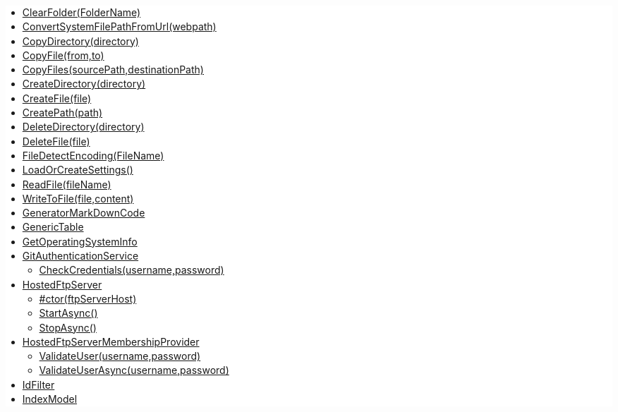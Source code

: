   - [ClearFolder(FolderName)](#M-EasyITCenter-ServerCoreStructure-FileOperations-ClearFolder-System-String- 'EasyITCenter.ServerCoreStructure.FileOperations.ClearFolder(System.String)')
  - [ConvertSystemFilePathFromUrl(webpath)](#M-EasyITCenter-ServerCoreStructure-FileOperations-ConvertSystemFilePathFromUrl-System-String- 'EasyITCenter.ServerCoreStructure.FileOperations.ConvertSystemFilePathFromUrl(System.String)')
  - [CopyDirectory(directory)](#M-EasyITCenter-ServerCoreStructure-FileOperations-CopyDirectory-System-String,System-String- 'EasyITCenter.ServerCoreStructure.FileOperations.CopyDirectory(System.String,System.String)')
  - [CopyFile(from,to)](#M-EasyITCenter-ServerCoreStructure-FileOperations-CopyFile-System-String,System-String- 'EasyITCenter.ServerCoreStructure.FileOperations.CopyFile(System.String,System.String)')
  - [CopyFiles(sourcePath,destinationPath)](#M-EasyITCenter-ServerCoreStructure-FileOperations-CopyFiles-System-String,System-String- 'EasyITCenter.ServerCoreStructure.FileOperations.CopyFiles(System.String,System.String)')
  - [CreateDirectory(directory)](#M-EasyITCenter-ServerCoreStructure-FileOperations-CreateDirectory-System-String- 'EasyITCenter.ServerCoreStructure.FileOperations.CreateDirectory(System.String)')
  - [CreateFile(file)](#M-EasyITCenter-ServerCoreStructure-FileOperations-CreateFile-System-String- 'EasyITCenter.ServerCoreStructure.FileOperations.CreateFile(System.String)')
  - [CreatePath(path)](#M-EasyITCenter-ServerCoreStructure-FileOperations-CreatePath-System-String- 'EasyITCenter.ServerCoreStructure.FileOperations.CreatePath(System.String)')
  - [DeleteDirectory(directory)](#M-EasyITCenter-ServerCoreStructure-FileOperations-DeleteDirectory-System-String- 'EasyITCenter.ServerCoreStructure.FileOperations.DeleteDirectory(System.String)')
  - [DeleteFile(file)](#M-EasyITCenter-ServerCoreStructure-FileOperations-DeleteFile-System-String- 'EasyITCenter.ServerCoreStructure.FileOperations.DeleteFile(System.String)')
  - [FileDetectEncoding(FileName)](#M-EasyITCenter-ServerCoreStructure-FileOperations-FileDetectEncoding-System-String- 'EasyITCenter.ServerCoreStructure.FileOperations.FileDetectEncoding(System.String)')
  - [LoadOrCreateSettings()](#M-EasyITCenter-ServerCoreStructure-FileOperations-LoadOrCreateSettings 'EasyITCenter.ServerCoreStructure.FileOperations.LoadOrCreateSettings')
  - [ReadFile(fileName)](#M-EasyITCenter-ServerCoreStructure-FileOperations-ReadFile-System-String- 'EasyITCenter.ServerCoreStructure.FileOperations.ReadFile(System.String)')
  - [WriteToFile(file,content)](#M-EasyITCenter-ServerCoreStructure-FileOperations-WriteToFile-System-String,System-String- 'EasyITCenter.ServerCoreStructure.FileOperations.WriteToFile(System.String,System.String)')
- [GeneratorMarkDownCode](#T-EasyITCenter-ToolsControllers-GeneratorMarkDownCode 'EasyITCenter.ToolsControllers.GeneratorMarkDownCode')
- [GenericTable](#T-EasyITCenter-DBModel-GenericTable 'EasyITCenter.DBModel.GenericTable')
- [GetOperatingSystemInfo](#T-EasyITCenter-ServerCoreStructure-CoreOperations-GetOperatingSystemInfo 'EasyITCenter.ServerCoreStructure.CoreOperations.GetOperatingSystemInfo')
- [GitAuthenticationService](#T-EasyITCenter-GitServer-Services-GitAuthenticationService 'EasyITCenter.GitServer.Services.GitAuthenticationService')
  - [CheckCredentials(username,password)](#M-EasyITCenter-GitServer-Services-GitAuthenticationService-CheckCredentials-System-String,System-String- 'EasyITCenter.GitServer.Services.GitAuthenticationService.CheckCredentials(System.String,System.String)')
- [HostedFtpServer](#T-EasyITCenter-ServerCoreServers-HostedFtpServer 'EasyITCenter.ServerCoreServers.HostedFtpServer')
  - [#ctor(ftpServerHost)](#M-EasyITCenter-ServerCoreServers-HostedFtpServer-#ctor-FubarDev-FtpServer-IFtpServerHost- 'EasyITCenter.ServerCoreServers.HostedFtpServer.#ctor(FubarDev.FtpServer.IFtpServerHost)')
  - [StartAsync()](#M-EasyITCenter-ServerCoreServers-HostedFtpServer-StartAsync-System-Threading-CancellationToken- 'EasyITCenter.ServerCoreServers.HostedFtpServer.StartAsync(System.Threading.CancellationToken)')
  - [StopAsync()](#M-EasyITCenter-ServerCoreServers-HostedFtpServer-StopAsync-System-Threading-CancellationToken- 'EasyITCenter.ServerCoreServers.HostedFtpServer.StopAsync(System.Threading.CancellationToken)')
- [HostedFtpServerMembershipProvider](#T-EasyITCenter-ServerCoreServers-HostedFtpServerMembershipProvider 'EasyITCenter.ServerCoreServers.HostedFtpServerMembershipProvider')
  - [ValidateUser(username,password)](#M-EasyITCenter-ServerCoreServers-HostedFtpServerMembershipProvider-ValidateUser-System-String,System-String- 'EasyITCenter.ServerCoreServers.HostedFtpServerMembershipProvider.ValidateUser(System.String,System.String)')
  - [ValidateUserAsync(username,password)](#M-EasyITCenter-ServerCoreServers-HostedFtpServerMembershipProvider-ValidateUserAsync-System-String,System-String- 'EasyITCenter.ServerCoreServers.HostedFtpServerMembershipProvider.ValidateUserAsync(System.String,System.String)')
- [IdFilter](#T-EasyITCenter-DBModel-IdFilter 'EasyITCenter.DBModel.IdFilter')
- [IndexModel](#T-ServerCorePages-IndexModel 'ServerCorePages.IndexModel')